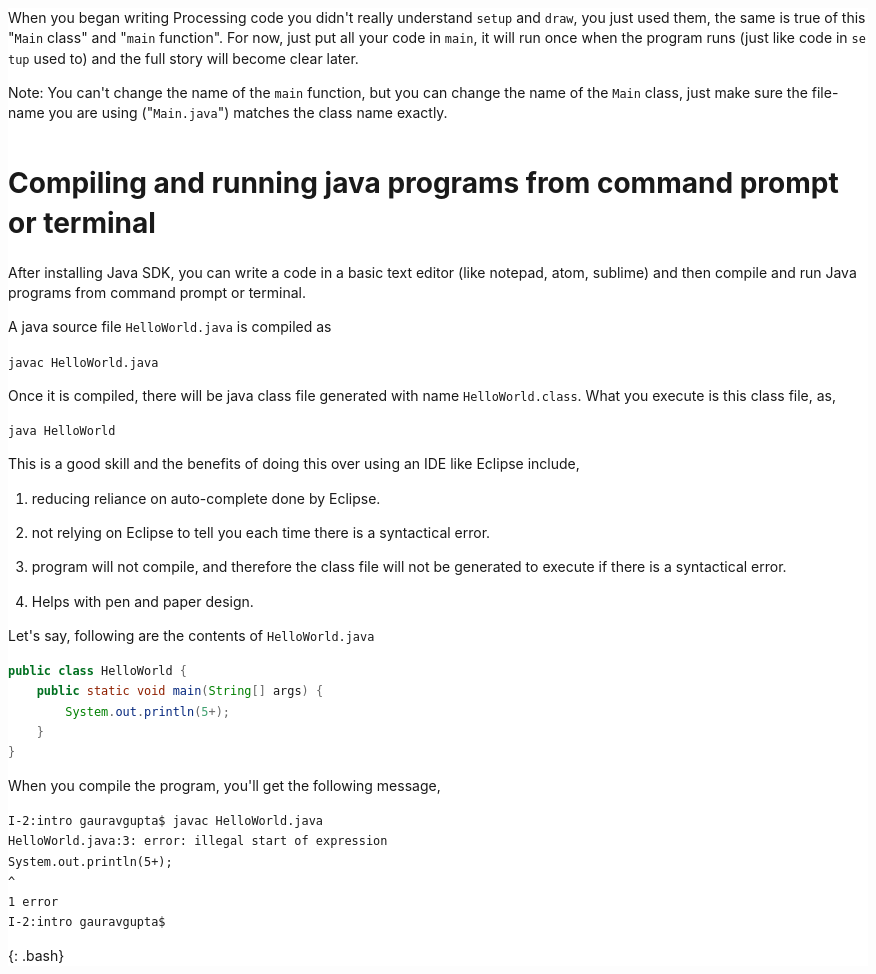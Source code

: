 
When you began writing Processing code you didn't really understand `setup` and `draw`, you just used them, the same is true of this "`Main` class" and "`main` function".  For now, just put all your code in `main`, it will run once when the program runs (just like code in `setup` used to) and the full story will become clear later.

Note:  You can't change the name of the `main` function, but you can change the name of the `Main` class, just make sure the file-name you are using ("`Main.java`") matches the class name exactly.

# Compiling and running java programs from command prompt or terminal

After installing Java SDK, you can write a code in a basic text editor (like notepad, atom, sublime) and then compile and run Java programs from command prompt or terminal.

A java source file `HelloWorld.java` is compiled as

~~~bash
javac HelloWorld.java
~~~

Once it is compiled, there will be java class file generated with name `HelloWorld.class`. What you execute is this class file, as,

~~~bash
java HelloWorld
~~~

This is a good skill and the benefits of doing this over using an IDE like Eclipse include,

1. reducing reliance on auto-complete done by Eclipse.

2. not relying on Eclipse to tell you each time there is a syntactical error.

3. program will not compile, and therefore the class file will not be generated to execute if there is a syntactical error.

4. Helps with pen and paper design.

Let's say, following are the contents of `HelloWorld.java`

```java
public class HelloWorld {
	public static void main(String[] args) {
		System.out.println(5+);
	}
}
```

When you compile the program, you'll get the following message,

~~~
I-2:intro gauravgupta$ javac HelloWorld.java
HelloWorld.java:3: error: illegal start of expression
System.out.println(5+);
^
1 error
I-2:intro gauravgupta$
~~~
{: .bash}
